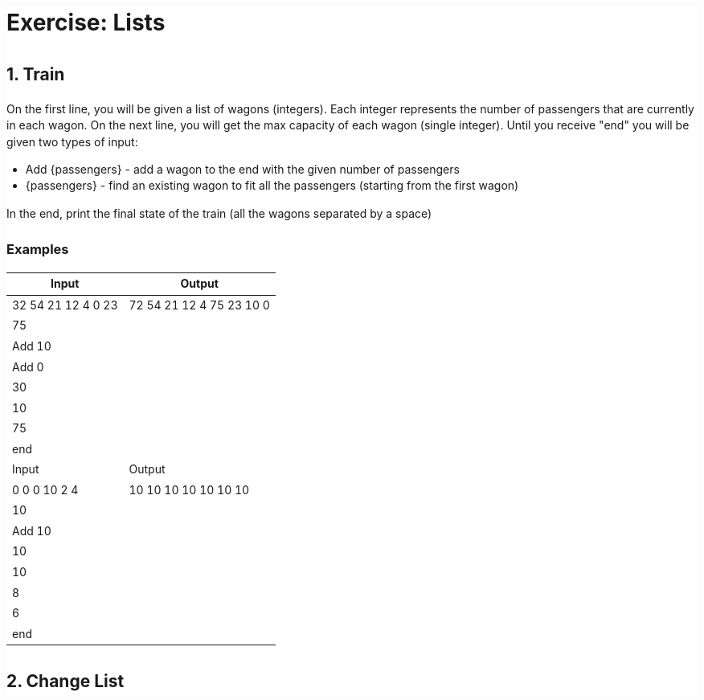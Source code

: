 # Exercise: Lists

## 1. Train

On the first line, you will be given a list of wagons (integers). Each integer represents the number of passengers that are currently in each wagon.
On the next line, you will get the max capacity of each wagon (single integer). Until you receive "end" you will be given two types of input:

-	Add {passengers} - add a wagon to the end with the given number of passengers
-	{passengers} -  find an existing wagon to fit all the passengers (starting from the first wagon)

In the end, print the final state of the train (all the wagons separated by a space)

### Examples

| Input  | Output |   
| ------ | ------ |
| 32 54 21 12 4 0 23  |  72 54 21 12 4 75 23 10 0    |
|  75           |          |
|  Add 10      |          |
|  Add 0      |          |
|  30      |          |
|  10    |          |
|  75    |          |
|  end    |          |
| Input  | Output |
| 0 0 0 10 2 4  |  10 10 10 10 10 10 10    |
|  10           |          |
|  Add 10      |          |
|  10     |          |
|  10      |          |
|  8    |          |
|  6    |          |
|  end    |          |


## 2.	Change List

